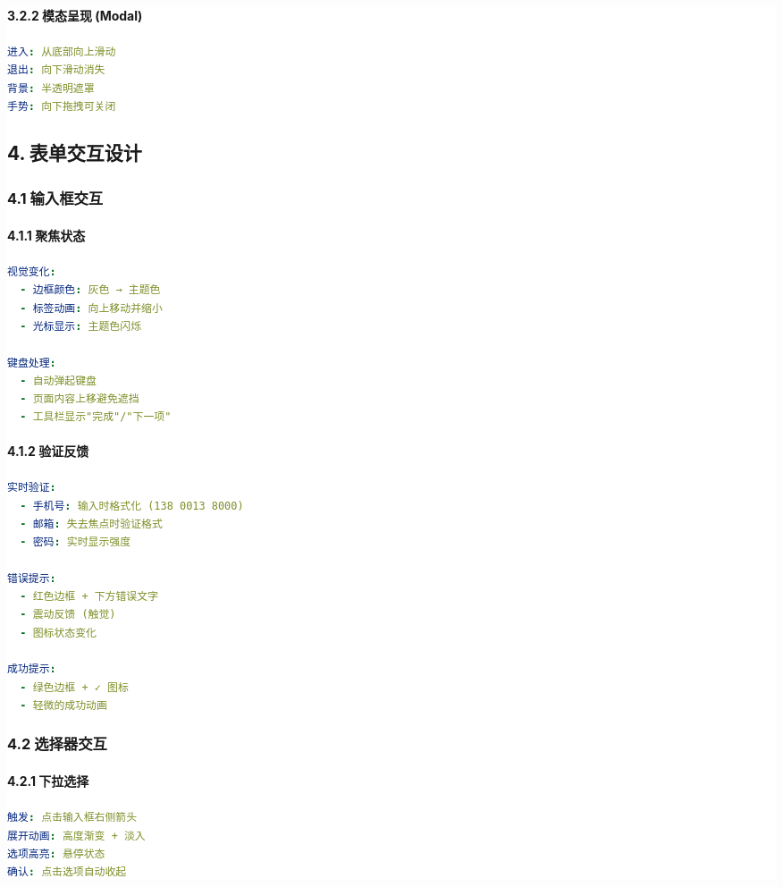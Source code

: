 #### 3.2.2 模态呈现 (Modal)
```yaml
进入: 从底部向上滑动
退出: 向下滑动消失
背景: 半透明遮罩
手势: 向下拖拽可关闭
```

## 4. 表单交互设计

### 4.1 输入框交互

#### 4.1.1 聚焦状态
```yaml
视觉变化:
  - 边框颜色: 灰色 → 主题色
  - 标签动画: 向上移动并缩小
  - 光标显示: 主题色闪烁
  
键盘处理:
  - 自动弹起键盘
  - 页面内容上移避免遮挡
  - 工具栏显示"完成"/"下一项"
```

#### 4.1.2 验证反馈
```yaml
实时验证:
  - 手机号: 输入时格式化 (138 0013 8000)
  - 邮箱: 失去焦点时验证格式
  - 密码: 实时显示强度

错误提示:
  - 红色边框 + 下方错误文字
  - 震动反馈 (触觉)
  - 图标状态变化

成功提示:
  - 绿色边框 + ✓ 图标
  - 轻微的成功动画
```

### 4.2 选择器交互

#### 4.2.1 下拉选择
```yaml
触发: 点击输入框右侧箭头
展开动画: 高度渐变 + 淡入
选项高亮: 悬停状态
确认: 点击选项自动收起
```
